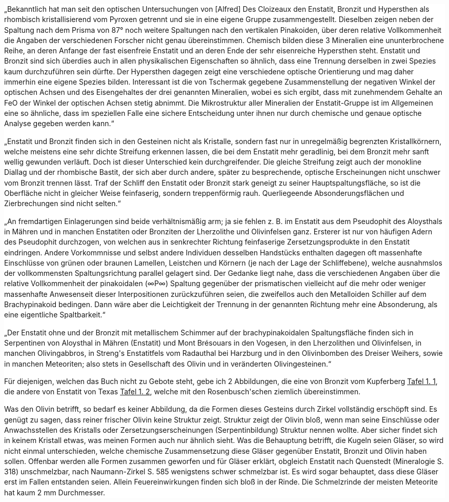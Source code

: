 „Bekanntlich hat man seit den optischen Untersuchungen von [Alfred] Des Cloizeaux den Enstatit, Bronzit und Hypersthen als rhombisch kristallisierend vom Pyroxen getrennt und sie in eine eigene Gruppe zusammengestellt. Dieselben zeigen neben der Spaltung nach dem Prisma von 87° noch weitere Spaltungen nach den vertikalen Pinakoiden, über deren relative Vollkommenheit die Angaben der verschiedenen Forscher nicht genau übereinstimmen. Chemisch bilden diese 3 Mineralien eine ununterbrochene Reihe, an deren Anfange der fast eisenfreie Enstatit und an deren Ende der sehr eisenreiche Hypersthen steht. Enstatit und Bronzit sind sich überdies auch in allen physikalischen Eigenschaften so ähnlich, dass eine Trennung derselben in zwei Spezies kaum durchzuführen sein dürfte. Der Hypersthen dagegen zeigt eine verschiedene optische Orientierung und mag daher immerhin eine eigene Spezies bilden. Interessant ist die von Tschermak gegebene Zusammenstellung der negativen Winkel der optischen Achsen und des Eisengehaltes der drei genannten Mineralien, wobei es sich ergibt, dass mit zunehmendem Gehalte an FeO der Winkel der optischen Achsen stetig abnimmt. Die Mikrostruktur aller Mineralien der Enstatit-Gruppe ist im Allgemeinen eine so ähnliche, dass im speziellen Falle eine sichere Entscheidung unter ihnen nur durch chemische und genaue optische Analyse gegeben werden kann.“

„Enstatit und Bronzit finden sich in den Gesteinen nicht als Kristalle, sondern fast nur in unregelmäßig begrenzten Kristallkörnern, welche meistens eine sehr dichte Streifung erkennen lassen, die bei dem Enstatit mehr geradlinig, bei dem Bronzit mehr sanft wellig gewunden verläuft. Doch ist dieser Unterschied kein durchgreifender. Die gleiche Streifung zeigt auch der monokline Diallag und der rhombische Bastit, der sich aber durch andere, später zu besprechende, optische Erscheinungen nicht unschwer vom Bronzit trennen lässt. Traf der Schliff den Enstatit oder Bronzit stark geneigt zu seiner Hauptspaltungsfläche, so ist die Oberfläche nicht in gleicher Weise feinfaserig, sondern treppenförmig rauh. Querliegeende Absonderungsflächen und Zierbrechungen sind nicht selten.“

„An fremdartigen Einlagerungen sind beide verhältnismäßig arm; ja sie fehlen z. B. im Enstatit aus dem Pseudophit des Aloysthals in Mähren und in manchen Enstatiten oder Bronziten der Lherzolithe und Olivinfelsen ganz. Ersterer ist nur von häufigen Adern des Pseudophit durchzogen, von welchen aus in senkrechter Richtung feinfaserige Zersetzungsprodukte in den Enstatit eindringen. Andere Vorkommnisse und selbst andere Individuen desselben Handstücks enthalten dagegen oft massenhafte Einschlüsse von grünen oder braunen Lamellen, Leistchen und Körnern (je nach der Lage der Schliffebene), welche ausnahmslos der vollkommensten Spaltungsrichtung parallel gelagert sind. Der Gedanke liegt nahe, dass die verschiedenen Angaben über die relative Vollkommenheit der pinakoidalen (∞P∞) Spaltung gegenüber der prismatischen vielleicht auf die mehr oder weniger massenhafte Anwesenseit dieser Interpositionen zurückzuführen seien, die zweifellos auch den Metalloiden Schiller auf dem Brachypinakoid bedingen. Dann wäre aber die Leichtigkeit der Trennung in der genannten Richtung mehr eine Absonderung, als eine eigentliche Spaltbarkeit.“

„Der Enstatit ohne und der Bronzit mit metallischem Schimmer auf der brachypinakoidalen Spaltungsfläche finden sich in Serpentinen von Aloysthal in Mähren (Enstatit) und Mont Brésouars in den Vogesen, in den Lherzolithen und Olivinfelsen, in manchen Olivingabbros, in Streng's Enstatitfels vom Radauthal bei Harzburg und in den Olivinbomben des Dreiser Weihers, sowie in manchen Meteoriten; also stets in Gesellschaft des Olivin und in veränderten Olivingesteinen.“

Für diejenigen, welchen das Buch nicht zu Gebote steht, gebe ich 2 Abbildungen, die eine von Bronzit vom Kupferberg [Tafel 1. 1](https://cdn.solaranamnesis.com/OttoHahn/figures/meteorite_1-1_edit-b2.jpg), die andere von Enstatit von Texas [Tafel 1. 2](https://cdn.solaranamnesis.com/OttoHahn/figures/meteorite_1-2_edit-b.jpg), welche mit den Rosenbusch'schen ziemlich übereinstimmen.

Was den Olivin betrifft, so bedarf es keiner Abbildung, da die Formen dieses Gesteins durch Zirkel vollständig erschöpft sind. Es genügt zu sagen, dass reiner frischer Olivin keine Struktur zeigt. Struktur zeigt der Olivin bloß, wenn man seine Einschlüsse oder Anwachsstellen des Kristalls oder Zersetzungserscheinungen (Serpentinbildung) Struktur nennen wollte. Aber sicher findet sich in keinem Kristall etwas, was meinen Formen auch nur ähnlich sieht. Was die Behauptung betrifft, die Kugeln seien Gläser, so wird nicht einmal unterschieden, welche chemische Zusammensetzung diese Gläser gegenüber Enstatit, Bronzit und Olivin haben sollen. Offenbar werden alle Formen zusammen geworfen und für Gläser erklärt, obgleich Enstatit nach Quenstedt (Mineralogie S. 318) unschmelzbar, nach Naumann-Zirkel S. 585 wenigstens schwer schmelzbar ist. Es wird sogar behauptet, dass diese Gläser erst im Fallen entstanden seien. Allein Feuereinwirkungen finden sich bloß in der Rinde. Die Schmelzrinde der meisten Meteorite hat kaum 2 mm Durchmesser.
